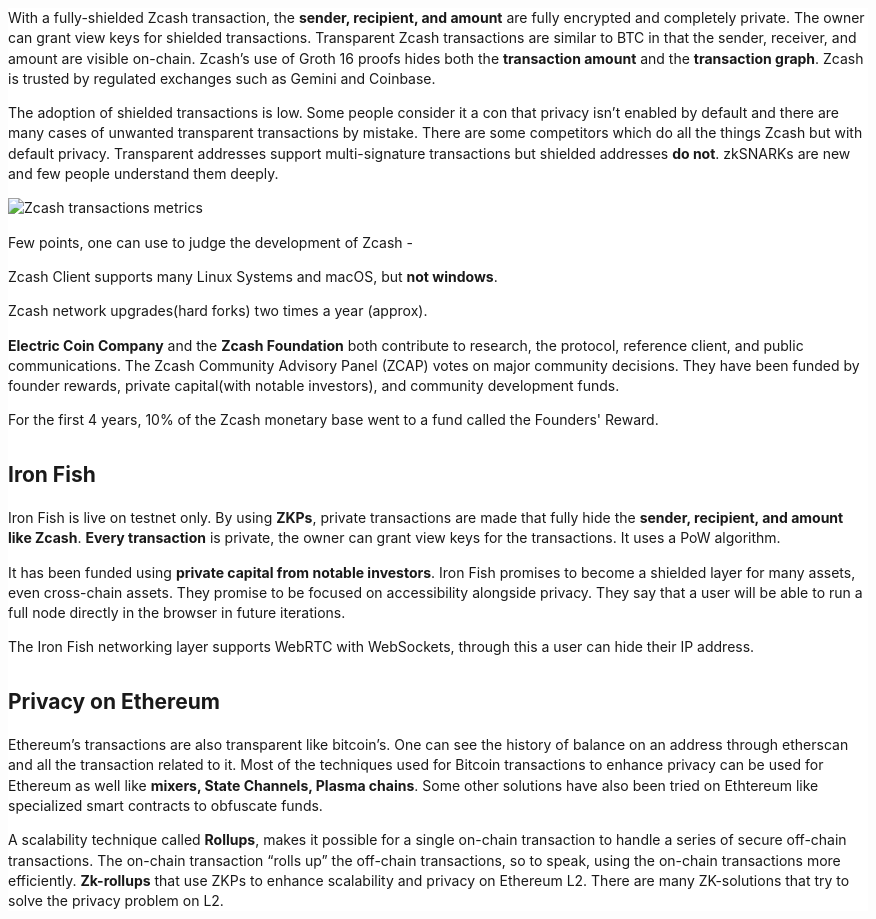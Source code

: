 With a fully-shielded Zcash transaction, the **sender, recipient, and amount** are fully encrypted and completely private. The owner can grant view keys for shielded transactions. Transparent Zcash transactions are similar to BTC in that the sender, receiver, and amount are visible on-chain. Zcash’s use of Groth 16 proofs hides both the **transaction amount** and the **transaction graph**. Zcash is trusted by regulated exchanges such as Gemini and Coinbase.

The adoption of shielded transactions is low. Some people consider it a con that privacy isn’t enabled by default and there are many cases of unwanted transparent transactions by mistake. There are some competitors which do all the things Zcash but with default privacy. Transparent addresses support multi-signature transactions but shielded addresses **do not**. zkSNARKs are new and few people understand them deeply.

![Zcash transactions metrics](https://user-images.githubusercontent.com/25363622/125444504-96ae080f-27a0-48dc-8c09-470b0684e68c.png)

Few points, one can use to judge the development of Zcash -

Zcash Client supports many Linux Systems and macOS, but **not windows**.

Zcash network upgrades(hard forks) two times a year (approx).

**Electric Coin Company** and the **Zcash Foundation** both contribute to research, the protocol, reference client, and public communications. The Zcash Community Advisory Panel (ZCAP) votes on major community decisions. They have been funded by founder rewards, private capital(with notable investors), and community development funds.

For the first 4 years, 10% of the Zcash monetary base went to a fund called the Founders' Reward.

## Iron Fish

Iron Fish is live on testnet only. By using **ZKPs**, private transactions are made that fully hide the **sender, recipient, and amount like Zcash**. **Every transaction** is private, the owner can grant view keys for the transactions. It uses a PoW algorithm.

It has been funded using **private capital from notable investors**. Iron Fish promises to become a shielded layer for many assets, even cross-chain assets. They promise to be focused on accessibility alongside privacy. They say that a user will be able to run a full node directly in the browser in future iterations.

The Iron Fish networking layer supports WebRTC with WebSockets, through this a user can hide their IP address.

## Privacy on Ethereum

Ethereum’s transactions are also transparent like bitcoin’s. One can see the history of balance on an address through etherscan and all the transaction related to it. Most of the techniques used for Bitcoin transactions to enhance privacy can be used for Ethereum as well like **mixers, State Channels, Plasma chains**. Some other solutions have also been tried on Ethtereum like specialized smart contracts to obfuscate funds.

A scalability technique called **Rollups**, makes it possible for a single on-chain transaction to handle a series of secure off-chain transactions. The on-chain transaction “rolls up” the off-chain transactions, so to speak, using the on-chain transactions more efficiently. **Zk-rollups** that use ZKPs to enhance scalability and privacy on Ethereum L2. There are many ZK-solutions that try to solve the privacy problem on L2.
